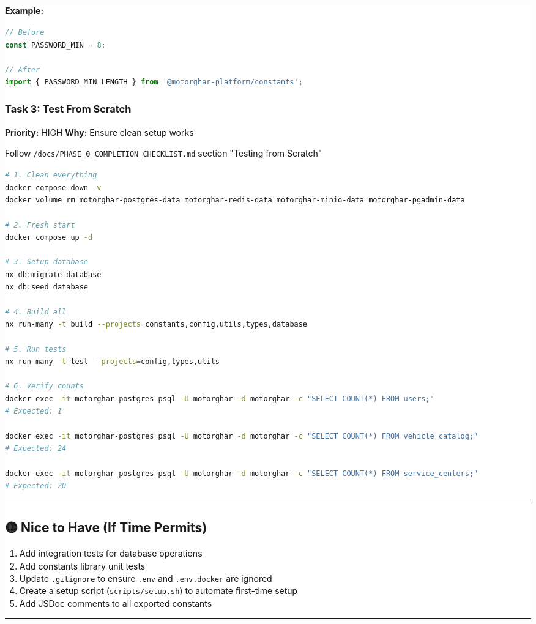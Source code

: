**Example:**
```typescript
// Before
const PASSWORD_MIN = 8;

// After
import { PASSWORD_MIN_LENGTH } from '@motorghar-platform/constants';
```

### Task 3: Test From Scratch
**Priority:** HIGH
**Why:** Ensure clean setup works

Follow `/docs/PHASE_0_COMPLETION_CHECKLIST.md` section "Testing from Scratch"

```bash
# 1. Clean everything
docker compose down -v
docker volume rm motorghar-postgres-data motorghar-redis-data motorghar-minio-data motorghar-pgadmin-data

# 2. Fresh start
docker compose up -d

# 3. Setup database
nx db:migrate database
nx db:seed database

# 4. Build all
nx run-many -t build --projects=constants,config,utils,types,database

# 5. Run tests
nx run-many -t test --projects=config,types,utils

# 6. Verify counts
docker exec -it motorghar-postgres psql -U motorghar -d motorghar -c "SELECT COUNT(*) FROM users;"
# Expected: 1

docker exec -it motorghar-postgres psql -U motorghar -d motorghar -c "SELECT COUNT(*) FROM vehicle_catalog;"
# Expected: 24

docker exec -it motorghar-postgres psql -U motorghar -d motorghar -c "SELECT COUNT(*) FROM service_centers;"
# Expected: 20
```

---

## 🟡 Nice to Have (If Time Permits)

1. Add integration tests for database operations
2. Add constants library unit tests
3. Update `.gitignore` to ensure `.env` and `.env.docker` are ignored
4. Create a setup script (`scripts/setup.sh`) to automate first-time setup
5. Add JSDoc comments to all exported constants

---